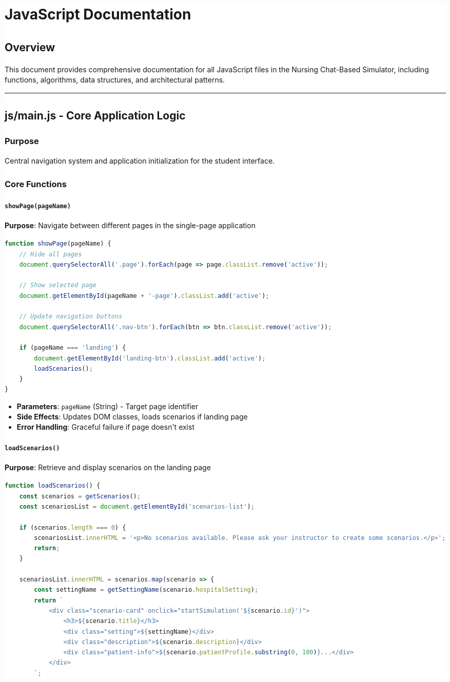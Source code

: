 # JavaScript Documentation

## Overview
This document provides comprehensive documentation for all JavaScript files in the Nursing Chat-Based Simulator, including functions, algorithms, data structures, and architectural patterns.

---

## js/main.js - Core Application Logic

### Purpose
Central navigation system and application initialization for the student interface.

### Core Functions

#### `showPage(pageName)`
**Purpose**: Navigate between different pages in the single-page application
```javascript
function showPage(pageName) {
    // Hide all pages
    document.querySelectorAll('.page').forEach(page => page.classList.remove('active'));
    
    // Show selected page
    document.getElementById(pageName + '-page').classList.add('active');
    
    // Update navigation buttons
    document.querySelectorAll('.nav-btn').forEach(btn => btn.classList.remove('active'));
    
    if (pageName === 'landing') {
        document.getElementById('landing-btn').classList.add('active');
        loadScenarios();
    }
}
```
- **Parameters**: `pageName` (String) - Target page identifier
- **Side Effects**: Updates DOM classes, loads scenarios if landing page
- **Error Handling**: Graceful failure if page doesn't exist

#### `loadScenarios()`
**Purpose**: Retrieve and display scenarios on the landing page
```javascript
function loadScenarios() {
    const scenarios = getScenarios();
    const scenariosList = document.getElementById('scenarios-list');
    
    if (scenarios.length === 0) {
        scenariosList.innerHTML = '<p>No scenarios available. Please ask your instructor to create some scenarios.</p>';
        return;
    }
    
    scenariosList.innerHTML = scenarios.map(scenario => {
        const settingName = getSettingName(scenario.hospitalSetting);
        return `
            <div class="scenario-card" onclick="startSimulation('${scenario.id}')">
                <h3>${scenario.title}</h3>
                <div class="setting">${settingName}</div>
                <div class="description">${scenario.description}</div>
                <div class="patient-info">${scenario.patientProfile.substring(0, 100)}...</div>
            </div>
        `;
```